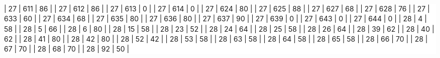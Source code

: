 | 27              | 611                | 86       |
| 27              | 612                | 86       |
| 27              | 613                | 0        |
| 27              | 614                | 0        |
| 27              | 624                | 80       |
| 27              | 625                | 88       |
| 27              | 627                | 68       |
| 27              | 628                | 76       |
| 27              | 633                | 60       |
| 27              | 634                | 68       |
| 27              | 635                | 80       |
| 27              | 636                | 80       |
| 27              | 637                | 90       |
| 27              | 639                | 0        |
| 27              | 643                | 0        |
| 27              | 644                | 0        |
| 28              | 4                  | 58       |
| 28              | 5                  | 66       |
| 28              | 6                  | 80       |
| 28              | 15                 | 58       |
| 28              | 23                 | 52       |
| 28              | 24                 | 64       |
| 28              | 25                 | 58       |
| 28              | 26                 | 64       |
| 28              | 39                 | 62       |
| 28              | 40                 | 62       |
| 28              | 41                 | 80       |
| 28              | 42                 | 80       |
| 28              | 52                 | 42       |
| 28              | 53                 | 58       |
| 28              | 63                 | 58       |
| 28              | 64                 | 58       |
| 28              | 65                 | 58       |
| 28              | 66                 | 70       |
| 28              | 67                 | 70       |
| 28              | 68                 | 70       |
| 28              | 92                 | 50       |